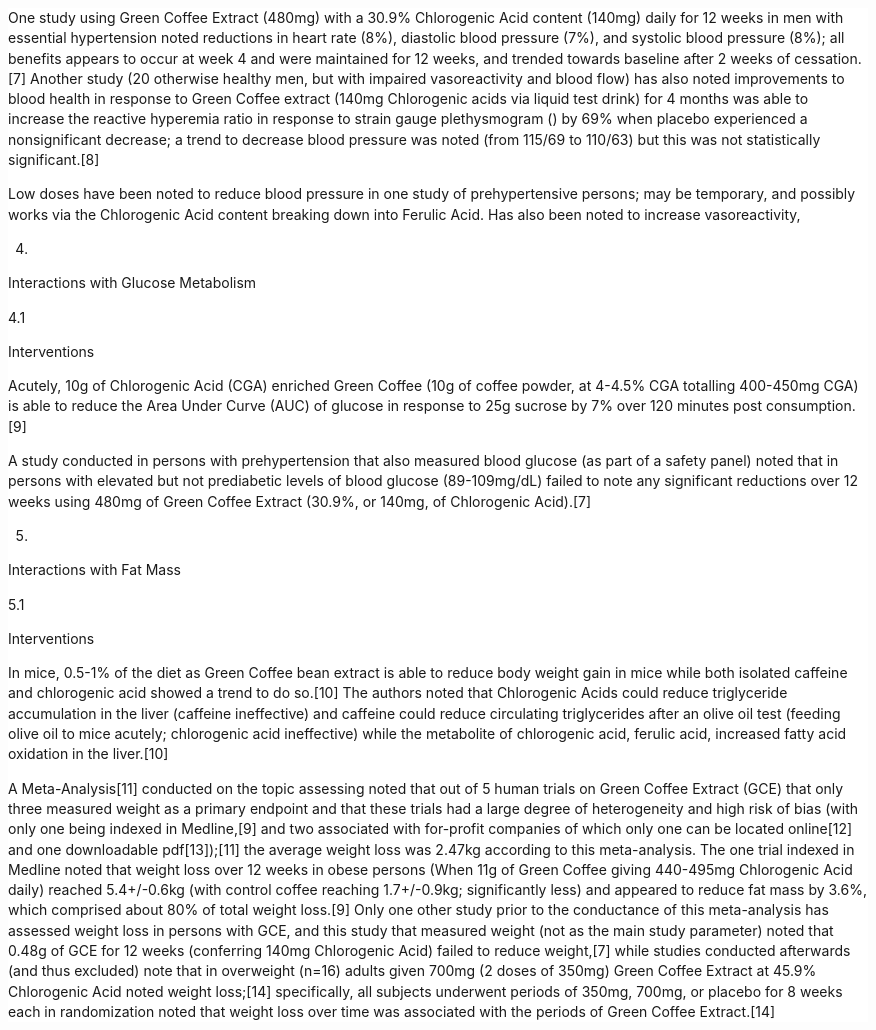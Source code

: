 One study using Green Coffee Extract (480mg) with a 30\.9% Chlorogenic Acid content (140mg) daily for 12 weeks in men with essential hypertension noted reductions in heart rate (8%), diastolic blood pressure (7%), and systolic blood pressure (8%); all benefits appears to occur at week 4 and were maintained for 12 weeks, and trended towards baseline after 2 weeks of cessation.\[7] Another study (20 otherwise healthy men, but with impaired vasoreactivity and blood flow) has also noted improvements to blood health in response to Green Coffee extract (140mg Chlorogenic acids via liquid test drink) for 4 months was able to increase the reactive hyperemia ratio in response to strain gauge plethysmogram () by 69% when placebo experienced a nonsignificant decrease; a trend to decrease blood pressure was noted (from 115/69 to 110/63\) but this was not statistically significant.\[8]


Low doses have been noted to reduce blood pressure in one study of prehypertensive persons; may be temporary, and possibly works via the Chlorogenic Acid content breaking down into Ferulic Acid. Has also been noted to increase vasoreactivity,


4.

Interactions with Glucose Metabolism

4.1

Interventions

Acutely, 10g of Chlorogenic Acid (CGA) enriched Green Coffee (10g of coffee powder, at 4\-4\.5% CGA totalling 400\-450mg CGA) is able to reduce the Area Under Curve (AUC) of glucose in response to 25g sucrose by 7% over 120 minutes post consumption.\[9]

A study conducted in persons with prehypertension that also measured blood glucose (as part of a safety panel) noted that in persons with elevated but not prediabetic levels of blood glucose (89\-109mg/dL) failed to note any significant reductions over 12 weeks using 480mg of Green Coffee Extract (30\.9%, or 140mg, of Chlorogenic Acid).\[7]

5.

Interactions with Fat Mass

5.1

Interventions

In mice, 0\.5\-1% of the diet as Green Coffee bean extract is able to reduce body weight gain in mice while both isolated caffeine and chlorogenic acid showed a trend to do so.\[10] The authors noted that Chlorogenic Acids could reduce triglyceride accumulation in the liver (caffeine ineffective) and caffeine could reduce circulating triglycerides after an olive oil test (feeding olive oil to mice acutely; chlorogenic acid ineffective) while the metabolite of chlorogenic acid, ferulic acid, increased fatty acid oxidation in the liver.\[10]

A Meta\-Analysis\[11] conducted on the topic assessing noted that out of 5 human trials on Green Coffee Extract (GCE) that only three measured weight as a primary endpoint and that these trials had a large degree of heterogeneity and high risk of bias (with only one being indexed in Medline,\[9] and two associated with for\-profit companies of which only one can be located online\[12] and one downloadable pdf\[13]);\[11] the average weight loss was 2\.47kg according to this meta\-analysis. The one trial indexed in Medline noted that weight loss over 12 weeks in obese persons (When 11g of Green Coffee giving 440\-495mg Chlorogenic Acid daily) reached 5\.4\+/\-0\.6kg (with control coffee reaching 1\.7\+/\-0\.9kg; significantly less) and appeared to reduce fat mass by 3\.6%, which comprised about 80% of total weight loss.\[9] Only one other study prior to the conductance of this meta\-analysis has assessed weight loss in persons with GCE, and this study that measured weight (not as the main study parameter) noted that 0\.48g of GCE for 12 weeks (conferring 140mg Chlorogenic Acid) failed to reduce weight,\[7] while studies conducted afterwards (and thus excluded) note that in overweight (n\=16\) adults given 700mg (2 doses of 350mg) Green Coffee Extract at 45\.9% Chlorogenic Acid noted weight loss;\[14] specifically, all subjects underwent periods of 350mg, 700mg, or placebo for 8 weeks each in randomization noted that weight loss over time was associated with the periods of Green Coffee Extract.\[14]
